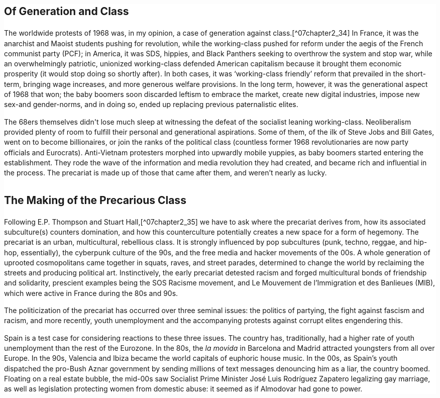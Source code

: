 ## Of Generation and Class

The worldwide protests of 1968 was, in my opinion, a case of generation
against class.[^07chapter2_34] In France, it was the anarchist and Maoist students
pushing for revolution, while the working-class pushed for reform under
the aegis of the French communist party (PCF); in America, it was SDS,
hippies, and Black Panthers seeking to overthrow the system and stop
war, while an overwhelmingly patriotic, unionized working-class defended
American capitalism because it brought them economic prosperity (it
would stop doing so shortly after). In both cases, it was ‘working-class
friendly’ reform that prevailed in the short-term, bringing wage
increases, and more generous welfare provisions. In the long term,
however, it was the generational aspect of 1968 that won; the baby
boomers soon discarded leftism to embrace the market, create new digital
industries, impose new sex-and gender-norms, and in doing so, ended up
replacing previous paternalistic elites.

The 68ers themselves didn't lose much sleep at witnessing the defeat of
the socialist leaning working-class. Neoliberalism provided plenty of
room to fulfill their personal and generational aspirations. Some of
them, of the ilk of Steve Jobs and Bill Gates, went on to become
billionaires, or join the ranks of the political class (countless former
1968 revolutionaries are now party officials and Eurocrats).
Anti-Vietnam protesters morphed into upwardly mobile yuppies, as baby
boomers started entering the establishment. They rode the wave of the
information and media revolution they had created, and became rich and
influential in the process. The precariat is made up of those that came
after them, and weren’t nearly as lucky.

## The Making of the Precarious Class

Following E.P. Thompson and Stuart Hall,[^07chapter2_35] we have to ask where the
precariat derives from, how its associated subculture(s) counters
domination, and how this counterculture potentially creates a new space
for a form of hegemony. The precariat is an urban, multicultural,
rebellious class. It is strongly influenced by pop subcultures (punk,
techno, reggae, and hip-hop, essentially), the cyberpunk culture of the
90s, and the free media and hacker movements of the 00s. A whole
generation of uprooted cosmopolitans came together in squats, raves, and
street parades, determined to change the world by reclaiming the streets
and producing political art. Instinctively, the early precariat detested
racism and forged multicultural bonds of friendship and solidarity,
prescient examples being the SOS Racisme movement, and Le Mouvement de
l’Immigration et des Banlieues (MIB), which were active in France during
the 80s and 90s.

The politicization of the precariat has occurred over three seminal
issues: the politics of partying, the fight against fascism and racism,
and more recently, youth unemployment and the accompanying protests
against corrupt elites engendering this.

Spain is a test case for considering reactions to these three issues.
The country has, traditionally, had a higher rate of youth unemployment
than the rest of the Eurozone. In the 80s, the *la movida* in Barcelona
and Madrid attracted youngsters from all over Europe. In the 90s,
Valencia and Ibiza became the world capitals of euphoric house music. In
the 00s, as Spain’s youth dispatched the pro-Bush Aznar government by
sending millions of text messages denouncing him as a liar, the country
boomed. Floating on a real estate bubble, the mid-00s saw Socialist
Prime Minister José Luis Rodríguez Zapatero legalizing gay marriage, as
well as legislation protecting women from domestic abuse: it seemed as
if Almodovar had gone to power.


[^06chapter1_1]: See also ‘What the Fuck is the ‘Precariat’, and Why Should You
[^06chapter1_2]: ‘Not in Education, Employment, or Training’, according to the
[^06chapter1_3]: There is evidence that Donald Trump won the primaries, and the
[^06chapter1_4]: Precariousness has the advantage of not being a neologism, and is
[^06chapter1_5]: See Trebor Scholz, *Uberworked and Underpaid: How Workers Are
[^06chapter1_6]: Who in 2011 had the gall to declare: ‘We hire the best of the
[^06chapter1_7]: A different version of this section appeared as contribution to
[^06chapter1_8]: Guy Standing, *The Precariat: The New Dangerous Class*, London:
[^06chapter1_9]: See: Giuseppe Allegri and Giuseppe Bronzini, *Libertà e lavoro
[^06chapter1_10]: ‘Their’ because ‘San Precario is also transgender’, quoted in
[^06chapter1_11]: Zoe Romano and Chiara Birattari were the two graphic designers
[^06chapter1_12]: By gaming artist Molleindustria
[^06chapter1_13]: www.euromayday.org
[^06chapter1_14]: https://youtu.be/TiWTlSrgALU
[^06chapter1_15]: See Marion Hamm, *Media Practices in the Trans-Urban Euromayday
[^06chapter1_16]: Paolo Gerbaudo, *The Mask and the Flag: Populism, Citizenism and
[^07chapter2_1]: ‘Precarity’ is a word of everyday usage in Romance languages
[^07chapter2_2]: ‘The American Precariat’, *New York Times,* 10 February 2014,
[^07chapter2_3]: Stephven Shukaitis, ‘Recomposing precarity: Notes on the laboured
[^07chapter2_4]: ‘Huge survey reveals seven social classes in UK’, *BBC News,* 13
[^07chapter2_5]: In fact, the precariat is an ill-defined concept and this book
[^07chapter2_6]: Franco Berardi (aka ‘Bifo’) and other autonomous writers speak of
[^07chapter2_7]: ‘Zizek: Electing Trump ‘Will Shake Up’ the System’, *Al Jazeera*,
[^07chapter2_8]: The Invisible Committee, *The Coming Insurrection,* Cambridge: MIT
[^07chapter2_9]: *Mutatis mutandis*, this also occurred in 1968, with Pompidou in
[^07chapter2_10]: A record number of people didn't vote (12 million) or voted blank
[^07chapter2_11]: Comparative data from Organization for Economic Cooperation and
[^07chapter2_12]: Andrew Ross, *Nice Work If You Can Get It: Life and Labor in
[^07chapter2_13]: OECD, *Employment Outlook*, Labor Force Statistics and
[^07chapter2_14]: Erin Hatton, ‘The Rise of the Permanent Temp Economy’, *New York
[^07chapter2_15]: Scholz, *Uberworked and Underpaid*.
[^07chapter2_16]: Kirsty Major, ‘Uber's happy go lucky drivers never existed - it